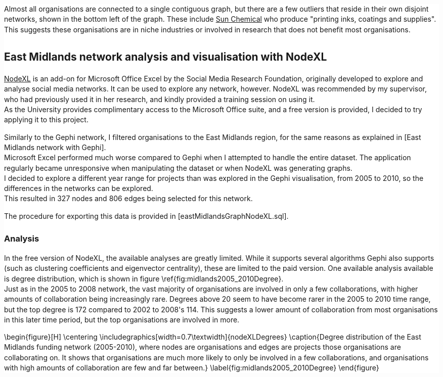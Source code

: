 Almost all organisations are connected to a single contiguous graph,
but there are a few outliers that reside in their own disjoint networks, shown
in the bottom left of the graph. These include [Sun
Chemical](https://www.sunchemical.com) who produce "printing inks, coatings and
supplies".  
This suggests these organisations are in niche industries or involved in
research that does not benefit most organisations.

## East Midlands network analysis and visualisation with NodeXL

[NodeXL](https://www.smrfoundation.org/nodexl) is an add-on for Microsoft Office
Excel by the Social Media Research Foundation, originally developed to explore
and analyse social media networks. It can be used to explore any network,
however.
NodeXL was recommended by my supervisor, who had previously used it in her
research, and kindly provided a training session on using it.  
As the University provides complimentary access to the Microsoft Office suite,
and a free version is provided, I decided to try applying it to this project.

Similarly to the Gephi network, I filtered organisations to the East Midlands
region, for the same reasons as explained in [East Midlands network with Gephi].  
Microsoft Excel performed much worse compared to Gephi when I attempted to
handle the entire dataset. The application regularly became unresponsive when
manipulating the dataset or when NodeXL was generating graphs.  
I decided to explore a different year range for projects than was explored in
the Gephi visualisation, from 2005 to 2010, so the differences in the
networks can be explored.  
This resulted in 327 nodes and 806 edges being selected for this network.

The procedure for exporting this data is provided in
[eastMidlandsGraphNodeXL.sql].

### Analysis

In the free version of NodeXL, the available analyses are greatly limited. While
it supports several algorithms Gephi also supports (such as clustering
coefficients and eigenvector centrality), these are limited to the paid version.
One available analysis available is degree distribution, which is shown in
figure \ref{fig:midlands2005_2010Degree}.  
Just as in the 2005 to 2008 network, the vast majority of organisations are
involved in only a few collaborations, with higher amounts of collaboration
being increasingly rare.
Degrees above 20 seem to have become rarer in the 2005 to 2010 time range, but the
top degree is 172 compared to 2002 to 2008's 114. This suggests a lower amount of
collaboration from most organisations in this later time period, but the top
organisations are involved in more.

\begin{figure}[H]
	\centering
	\includegraphics[width=0.7\textwidth]{nodeXLDegrees}
	\caption{Degree distribution of the East Midlands funding network
	(2005-2010), where nodes are organisations and edges are projects
	those organisations are collaborating on.
	It shows that organisations are much more likely to only be involved in
	a few collaborations, and organisations with high amounts of
	collaboration are few and far between.}
	\label{fig:midlands2005_2010Degree}
\end{figure}
